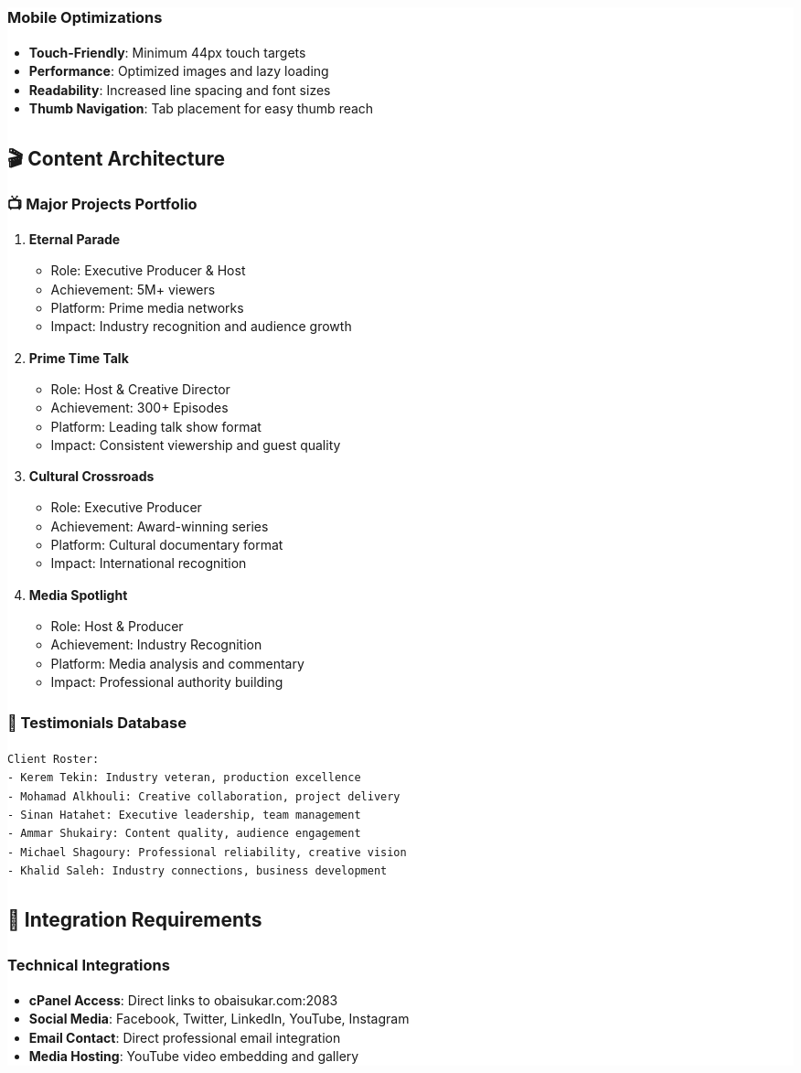 ### Mobile Optimizations
- **Touch-Friendly**: Minimum 44px touch targets
- **Performance**: Optimized images and lazy loading
- **Readability**: Increased line spacing and font sizes
- **Thumb Navigation**: Tab placement for easy thumb reach

## 🎬 Content Architecture

### 📺 Major Projects Portfolio
1. **Eternal Parade**
   - Role: Executive Producer & Host
   - Achievement: 5M+ viewers
   - Platform: Prime media networks
   - Impact: Industry recognition and audience growth

2. **Prime Time Talk**
   - Role: Host & Creative Director
   - Achievement: 300+ Episodes
   - Platform: Leading talk show format
   - Impact: Consistent viewership and guest quality

3. **Cultural Crossroads**
   - Role: Executive Producer
   - Achievement: Award-winning series
   - Platform: Cultural documentary format
   - Impact: International recognition

4. **Media Spotlight**
   - Role: Host & Producer
   - Achievement: Industry Recognition
   - Platform: Media analysis and commentary
   - Impact: Professional authority building

### 👥 Testimonials Database
```
Client Roster:
- Kerem Tekin: Industry veteran, production excellence
- Mohamad Alkhouli: Creative collaboration, project delivery
- Sinan Hatahet: Executive leadership, team management
- Ammar Shukairy: Content quality, audience engagement
- Michael Shagoury: Professional reliability, creative vision
- Khalid Saleh: Industry connections, business development
```

## 🔗 Integration Requirements

### Technical Integrations
- **cPanel Access**: Direct links to obaisukar.com:2083
- **Social Media**: Facebook, Twitter, LinkedIn, YouTube, Instagram
- **Email Contact**: Direct professional email integration
- **Media Hosting**: YouTube video embedding and gallery
